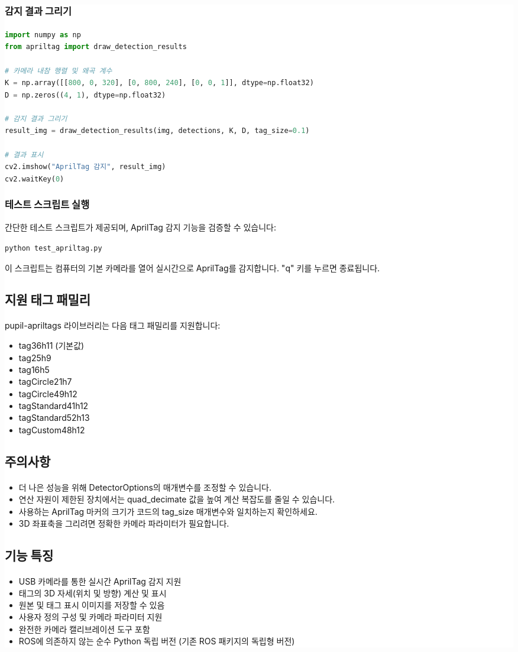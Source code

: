 ### 감지 결과 그리기

```python
import numpy as np
from apriltag import draw_detection_results

# 카메라 내참 행렬 및 왜곡 계수
K = np.array([[800, 0, 320], [0, 800, 240], [0, 0, 1]], dtype=np.float32)
D = np.zeros((4, 1), dtype=np.float32)

# 감지 결과 그리기
result_img = draw_detection_results(img, detections, K, D, tag_size=0.1)

# 결과 표시
cv2.imshow("AprilTag 감지", result_img)
cv2.waitKey(0)
```

### 테스트 스크립트 실행

간단한 테스트 스크립트가 제공되며, AprilTag 감지 기능을 검증할 수 있습니다:

```bash
python test_apriltag.py
```

이 스크립트는 컴퓨터의 기본 카메라를 열어 실시간으로 AprilTag를 감지합니다. "q" 키를 누르면 종료됩니다.

## 지원 태그 패밀리

pupil-apriltags 라이브러리는 다음 태그 패밀리를 지원합니다:
- tag36h11 (기본값)
- tag25h9
- tag16h5
- tagCircle21h7
- tagCircle49h12
- tagStandard41h12
- tagStandard52h13
- tagCustom48h12

## 주의사항

- 더 나은 성능을 위해 DetectorOptions의 매개변수를 조정할 수 있습니다.
- 연산 자원이 제한된 장치에서는 quad_decimate 값을 높여 계산 복잡도를 줄일 수 있습니다.
- 사용하는 AprilTag 마커의 크기가 코드의 tag_size 매개변수와 일치하는지 확인하세요.
- 3D 좌표축을 그리려면 정확한 카메라 파라미터가 필요합니다.

## 기능 특징

- USB 카메라를 통한 실시간 AprilTag 감지 지원
- 태그의 3D 자세(위치 및 방향) 계산 및 표시
- 원본 및 태그 표시 이미지를 저장할 수 있음
- 사용자 정의 구성 및 카메라 파라미터 지원
- 완전한 카메라 캘리브레이션 도구 포함
- ROS에 의존하지 않는 순수 Python 독립 버전 (기존 ROS 패키지의 독립형 버전)
